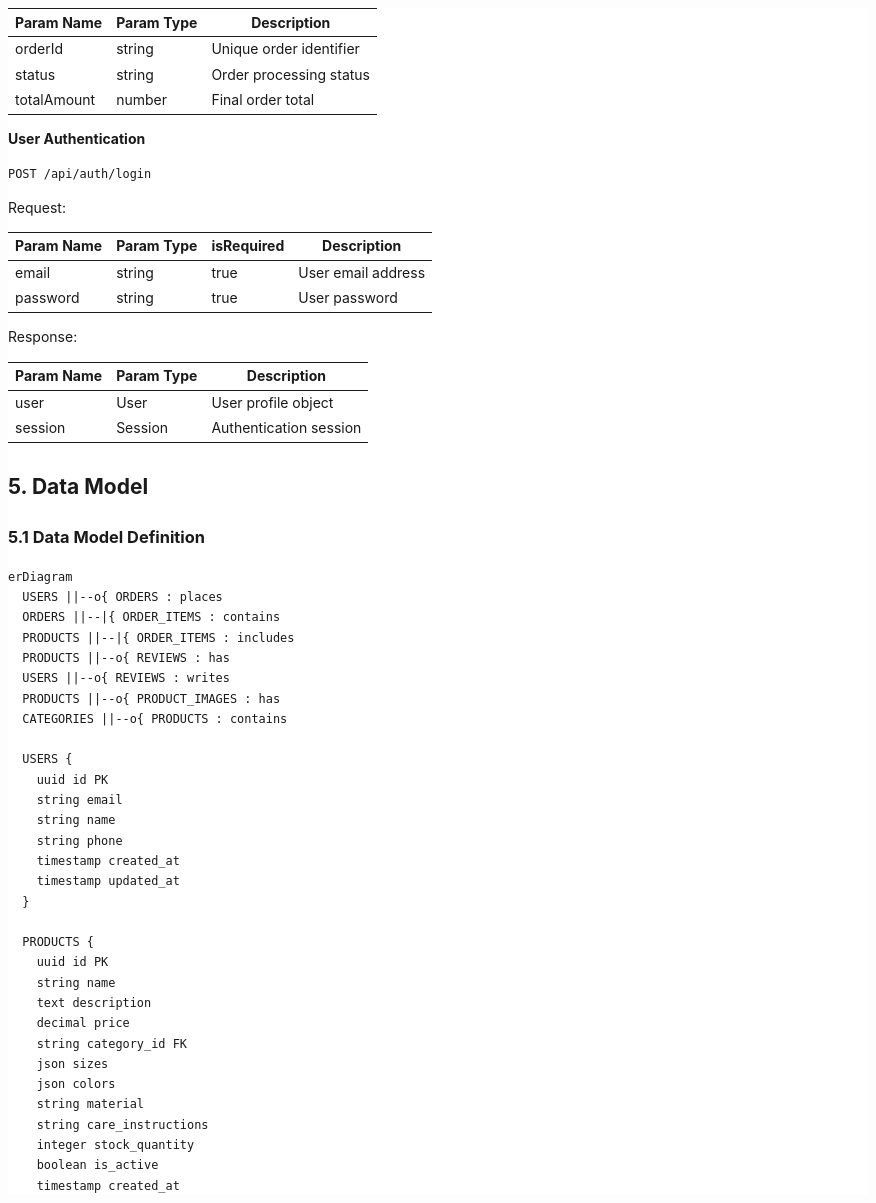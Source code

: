 | Param Name  | Param Type | Description             |
| ----------- | ---------- | ----------------------- |
| orderId     | string     | Unique order identifier |
| status      | string     | Order processing status |
| totalAmount | number     | Final order total       |

**User Authentication**

```
POST /api/auth/login
```

Request:

| Param Name | Param Type | isRequired | Description        |
| ---------- | ---------- | ---------- | ------------------ |
| email      | string     | true       | User email address |
| password   | string     | true       | User password      |

Response:

| Param Name | Param Type | Description            |
| ---------- | ---------- | ---------------------- |
| user       | User       | User profile object    |
| session    | Session    | Authentication session |

## 5. Data Model

### 5.1 Data Model Definition

```mermaid
erDiagram
  USERS ||--o{ ORDERS : places
  ORDERS ||--|{ ORDER_ITEMS : contains
  PRODUCTS ||--|{ ORDER_ITEMS : includes
  PRODUCTS ||--o{ REVIEWS : has
  USERS ||--o{ REVIEWS : writes
  PRODUCTS ||--o{ PRODUCT_IMAGES : has
  CATEGORIES ||--o{ PRODUCTS : contains

  USERS {
    uuid id PK
    string email
    string name
    string phone
    timestamp created_at
    timestamp updated_at
  }
  
  PRODUCTS {
    uuid id PK
    string name
    text description
    decimal price
    string category_id FK
    json sizes
    json colors
    string material
    string care_instructions
    integer stock_quantity
    boolean is_active
    timestamp created_at
```